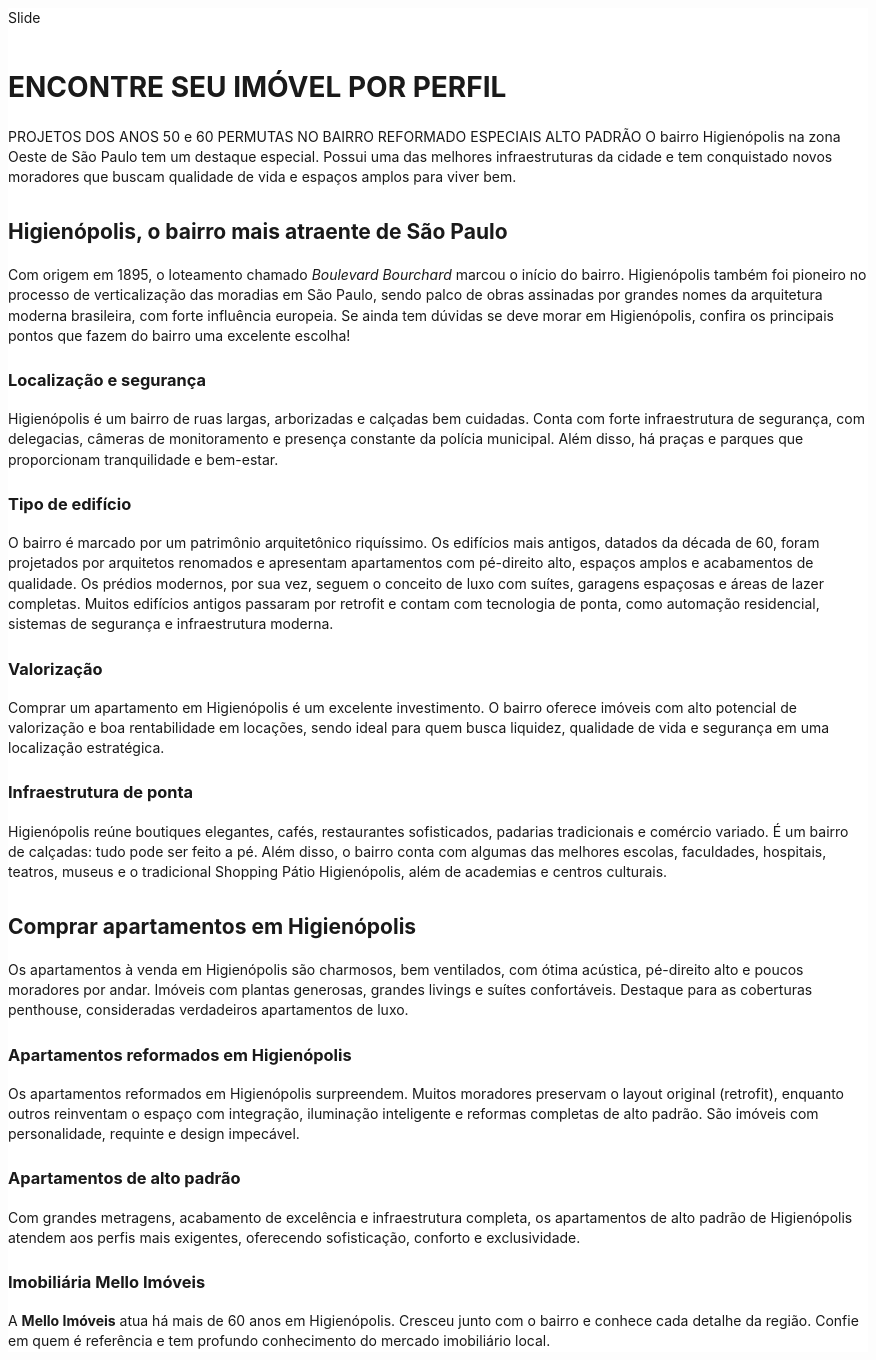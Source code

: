
Slide
# ENCONTRE SEU IMÓVEL POR PERFIL  

PROJETOS DOS ANOS 50 e 60
PERMUTAS NO BAIRRO
REFORMADO
ESPECIAIS
ALTO PADRÃO
O bairro Higienópolis na zona Oeste de São Paulo tem um destaque especial. Possui uma das melhores infraestruturas da cidade e tem conquistado novos moradores que buscam qualidade de vida e espaços amplos para viver bem.
## Higienópolis, o bairro mais atraente de São Paulo
Com origem em 1895, o loteamento chamado _Boulevard Bourchard_ marcou o início do bairro. Higienópolis também foi pioneiro no processo de verticalização das moradias em São Paulo, sendo palco de obras assinadas por grandes nomes da arquitetura moderna brasileira, com forte influência europeia.
Se ainda tem dúvidas se deve morar em Higienópolis, confira os principais pontos que fazem do bairro uma excelente escolha!
### Localização e segurança
Higienópolis é um bairro de ruas largas, arborizadas e calçadas bem cuidadas. Conta com forte infraestrutura de segurança, com delegacias, câmeras de monitoramento e presença constante da polícia municipal. Além disso, há praças e parques que proporcionam tranquilidade e bem-estar.
### Tipo de edifício
O bairro é marcado por um patrimônio arquitetônico riquíssimo. Os edifícios mais antigos, datados da década de 60, foram projetados por arquitetos renomados e apresentam apartamentos com pé-direito alto, espaços amplos e acabamentos de qualidade.
Os prédios modernos, por sua vez, seguem o conceito de luxo com suítes, garagens espaçosas e áreas de lazer completas. Muitos edifícios antigos passaram por retrofit e contam com tecnologia de ponta, como automação residencial, sistemas de segurança e infraestrutura moderna.
### Valorização
Comprar um apartamento em Higienópolis é um excelente investimento. O bairro oferece imóveis com alto potencial de valorização e boa rentabilidade em locações, sendo ideal para quem busca liquidez, qualidade de vida e segurança em uma localização estratégica.
### Infraestrutura de ponta
Higienópolis reúne boutiques elegantes, cafés, restaurantes sofisticados, padarias tradicionais e comércio variado. É um bairro de calçadas: tudo pode ser feito a pé.
Além disso, o bairro conta com algumas das melhores escolas, faculdades, hospitais, teatros, museus e o tradicional Shopping Pátio Higienópolis, além de academias e centros culturais.
## Comprar apartamentos em Higienópolis
Os apartamentos à venda em Higienópolis são charmosos, bem ventilados, com ótima acústica, pé-direito alto e poucos moradores por andar. Imóveis com plantas generosas, grandes livings e suítes confortáveis. Destaque para as coberturas penthouse, consideradas verdadeiros apartamentos de luxo.
### Apartamentos reformados em Higienópolis
Os apartamentos reformados em Higienópolis surpreendem. Muitos moradores preservam o layout original (retrofit), enquanto outros reinventam o espaço com integração, iluminação inteligente e reformas completas de alto padrão. São imóveis com personalidade, requinte e design impecável.
### Apartamentos de alto padrão
Com grandes metragens, acabamento de excelência e infraestrutura completa, os apartamentos de alto padrão de Higienópolis atendem aos perfis mais exigentes, oferecendo sofisticação, conforto e exclusividade.
### Imobiliária Mello Imóveis
A **Mello Imóveis** atua há mais de 60 anos em Higienópolis. Cresceu junto com o bairro e conhece cada detalhe da região. Confie em quem é referência e tem profundo conhecimento do mercado imobiliário local.